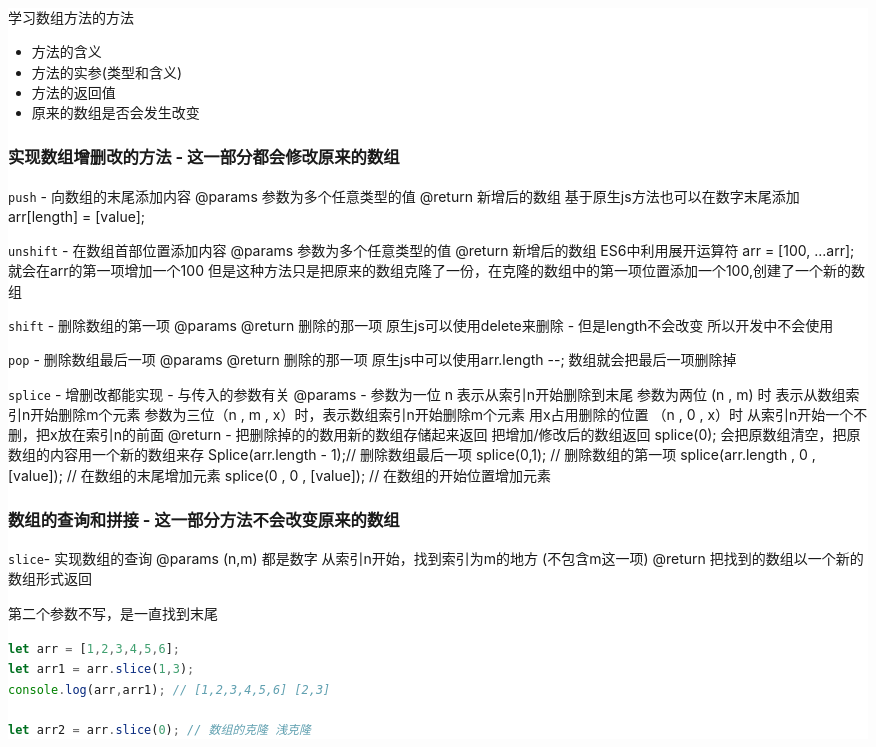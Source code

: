 学习数组方法的方法
- 方法的含义 
- 方法的实参(类型和含义)
- 方法的返回值
- 原来的数组是否会发生改变

### 实现数组增删改的方法 - 这一部分都会修改原来的数组

`push` - 向数组的末尾添加内容 
         @params 参数为多个任意类型的值 
         @return 新增后的数组 
基于原生js方法也可以在数字末尾添加 arr[length] = [value];

`unshift` - 在数组首部位置添加内容
            @params 参数为多个任意类型的值
            @return 新增后的数组 
ES6中利用展开运算符 arr = [100, ...arr]; 就会在arr的第一项增加一个100 但是这种方法只是把原来的数组克隆了一份，在克隆的数组中的第一项位置添加一个100,创建了一个新的数组

`shift` - 删除数组的第一项
         @params 
         @return 删除的那一项
原生js可以使用delete来删除 - 但是length不会改变 所以开发中不会使用

`pop` - 删除数组最后一项 
         @params 
         @return 删除的那一项
原生js中可以使用arr.length --; 数组就会把最后一项删除掉

`splice` - 增删改都能实现 - 与传入的参数有关
           @params - 参数为一位 n 表示从索引n开始删除到末尾
                     参数为两位 (n , m) 时 表示从数组索引n开始删除m个元素
                     参数为三位（n , m , x）时，表示数组索引n开始删除m个元素 用x占用删除的位置
                     （n , 0 , x）时 从索引n开始一个不删，把x放在索引n的前面
           @return - 把删除掉的的数用新的数组存储起来返回
                     把增加/修改后的数组返回
splice(0); 会把原数组清空，把原数组的内容用一个新的数组来存
Splice(arr.length - 1);// 删除数组最后一项
splice(0,1); // 删除数组的第一项
splice(arr.length , 0 , [value]); // 在数组的末尾增加元素
splice(0 , 0 , [value]); // 在数组的开始位置增加元素

### 数组的查询和拼接 - 这一部分方法不会改变原来的数组

`slice`- 实现数组的查询
       @params (n,m) 都是数字 从索引n开始，找到索引为m的地方 (不包含m这一项)
       @return 把找到的数组以一个新的数组形式返回

第二个参数不写，是一直找到末尾
```js
let arr = [1,2,3,4,5,6];
let arr1 = arr.slice(1,3);
console.log(arr,arr1); // [1,2,3,4,5,6] [2,3]

let arr2 = arr.slice(0); // 数组的克隆 浅克隆
```
